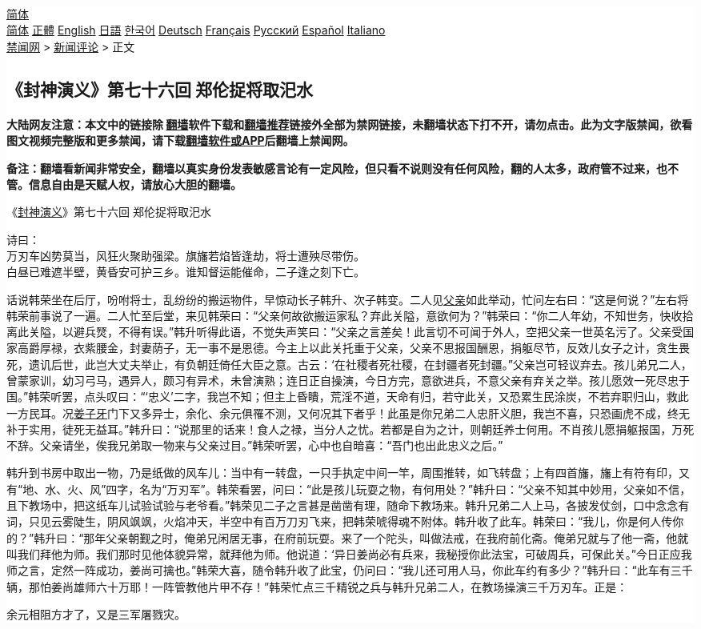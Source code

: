   <div class="breadcrumb">  <div class="switcher notranslate">  <div class="selected">  <a href="#" onclick="return false;"> 简体</a>  </div>  <div class="option">  <a href="https://www.bannedbook.org" onclick="doGTranslate('zh-CN|zh-CN');jQuery('div.switcher div.selected a').html(jQuery(this).html());return false;" title="简体中文" class="nturl selected"> 简体</a>  <a href="https://www.bannedbook.org/zh-tw/" onclick="doGTranslate('zh-CN|zh-TW');jQuery('div.switcher div.selected a').html(jQuery(this).html());return false;" title="繁體中文" class="nturl"> 正體</a>  <a href="https://www.bannedbook.org/en/" onclick="doGTranslate('zh-CN|en');jQuery('div.switcher div.selected a').html(jQuery(this).html());return false;" title="English" class="nturl"> English</a>  <a href="https://www.bannedbook.org/ja/" onclick="doGTranslate('zh-CN|ja');jQuery('div.switcher div.selected a').html(jQuery(this).html());return false;" title="日本語" class="nturl"> 日語</a>  <a href="https://www.bannedbook.org/ko/" onclick="doGTranslate('zh-CN|ko');jQuery('div.switcher div.selected a').html(jQuery(this).html());return false;" title="한국어" class="nturl"> 한국어</a>  <a href="https://www.bannedbook.org/de/" onclick="doGTranslate('zh-CN|de');jQuery('div.switcher div.selected a').html(jQuery(this).html());return false;" title="Deutsch" class="nturl"> Deutsch</a>  <a href="https://www.bannedbook.org/fr/" onclick="doGTranslate('zh-CN|fr');jQuery('div.switcher div.selected a').html(jQuery(this).html());return false;" title="Français" class="nturl"> Français</a>  <a href="https://www.bannedbook.org/ru/" onclick="doGTranslate('zh-CN|ru');jQuery('div.switcher div.selected a').html(jQuery(this).html());return false;" title="Русский" class="nturl"> Русский</a>  <a href="https://www.bannedbook.org/es/" onclick="doGTranslate('zh-CN|es');jQuery('div.switcher div.selected a').html(jQuery(this).html());return false;" title="Español" class="nturl"> Español</a>  <a href="https://www.bannedbook.org/it/" onclick="doGTranslate('zh-CN|it');jQuery('div.switcher div.selected a').html(jQuery(this).html());return false;" title="Italiano" class="nturl"> Italiano</a>  </div>  </div>      <div class='breadcrumb-sub'> <a href="https://www.bannedbook.org/" class="home">禁闻网</a> &gt; <a href="https://www.bannedbook.org/bnews/comments/" class="category">新闻评论</a> &gt; 正文</div></div><h2>《封神演义》第七十六回 郑伦捉将取汜水</h2> <p class="notice"><b>大陆网友注意：本文中的链接除 <a href="https://github.com/bannedbook/fanqiang" >翻墙</a>软件下载和<a href="https://github.com/killgcd/justmysocks/blob/master/README.md">翻墙推荐</a>链接外全部为禁网链接，未翻墙状态下打不开，请勿点击。此为文字版禁闻，欲看图文视频完整版和更多禁闻，请下载<a href="https://github.com/bannedbook/fanqiang">翻墙软件或APP</a>后翻墙上禁闻网。</p><p>备注：翻墙看新闻非常安全，翻墙以真实身份发表敏感言论有一定风险，但只看不说则没有任何风险，翻的人太多，政府管不过来，也不管。信息自由是天赋人权，请放心大胆的翻墙。</b></p>  <div class="entry"> <p> <p></p> <p>&#12298;<span class='wp_keywordlink'><a href="https://www.bannedbook.org/forum3/topic6139.html" title="《封神演义》" target="_blank">封神演义</a></span>&#12299;第七十六回 郑伦捉将取汜水</p> <p>诗曰&#65306;<br />万刃车凶势莫当&#65292;风狂火聚助强梁&#12290;旗旛若焰皆逢劫&#65292;将士遭殃尽带伤&#12290;<br />白昼已难遮半壁&#65292;黄昏安可护三乡&#12290;谁知督运能催命&#65292;二子逢之刻下亡&#12290;</p> <p>   话说韩荣坐在后厅&#65292;吩咐将士&#65292;乱纷纷的搬运物件&#65292;早惊动长子韩升&#12289;次子韩变&#12290;二人见<a href="https://www.bannedbook.org/bnews/tag/%E7%88%B6%E4%BA%B2/" class="st_tag internal_tag" rel="tag" title="标签 父亲 下的日志">父亲</a>如此举动&#65292;忙问左右曰&#65306;&#8220;这是何说&#65311;&#8221;左右将韩荣前事说了一遍&#12290;二人忙至后堂&#65292;来见韩荣曰&#65306;&#8220;父亲何故欲搬运家私&#65311;弃此关隘&#65292;意欲何为&#65311;&#8221;韩荣曰&#65306;&#8220;你二人年幼&#65292;不知世务&#65292;快收拾离此关隘&#65292;以避兵燹&#65292;不得有误&#12290;&#8221;韩升听得此语&#65292;不觉失声笑曰&#65306;&#8220;父亲之言差矣&#65281;此言切不可闻于外人&#65292;空把父亲一世英名污了&#12290;父亲受国家高爵厚禄&#65292;衣紫腰金&#65292;封妻荫子&#65292;无一事不是恩德&#12290;今主上以此关托重于父亲&#65292;父亲不思报国酬恩&#65292;捐躯尽节&#65292;反效儿女子之计&#65292;贪生畏死&#65292;遗讥后世&#65292;此岂大丈夫举止&#65292;有负朝廷倚任大臣之意&#12290;古云&#65306;&#8216;在社稷者死社稷&#65292;在封疆者死封疆&#12290;&#8221;父亲岂可轻议弃去&#12290;孩儿弟兄二人&#65292;曾蒙家训&#65292;幼习弓马&#65292;遇异人&#65292;颇习有异术&#65292;未曾演熟&#65307;连日正自操演&#65292;今日方完&#65292;意欲进兵&#65292;不意父亲有弃关之举&#12290;孩儿愿效一死尽忠于国&#12290;&#8221;韩荣听罢&#65292;点头叹曰&#65306;&#8220;&#8216;忠义&#8217;二字&#65292;我岂不知&#65307;但主上昏瞶&#65292;荒淫不道&#65292;天命有归&#65292;若守此关&#65292;又恐累生民涂炭&#65292;不若弃职归山&#65292;救此一方民耳&#12290;况<a href="https://www.bannedbook.org/bnews/tag/%e5%a7%9c%e5%ad%90%e7%89%99/" class="st_tag internal_tag" rel="tag" title="标签 姜子牙 下的日志">姜子牙</a>门下又多异士&#65292;余化&#12289;余元俱罹不测&#65292;又何况其下者乎&#65281;此虽是你兄弟二人忠肝义胆&#65292;我岂不喜&#65292;只恐画虎不成&#65292;终无补于实用&#65292;徒死无益耳&#12290;&#8221;韩升曰&#65306;&#8220;说那里的话来&#65281;食人之禄&#65292;当分人之忧&#12290;若都是自为之计&#65292;则朝廷养士何用&#12290;不肖孩儿愿捐躯报国&#65292;万死不辞&#12290;父亲请坐&#65292;俟我兄弟取一物来与父亲过目&#12290;&#8221;韩荣听罢&#65292;心中也自暗喜&#65306;&#8220;吾门也出此忠义之后&#12290;&#8221;</p> <p>韩升到书房中取出一物&#65292;乃是纸做的风车儿&#65306;当中有一转盘&#65292;一只手执定中间一竿&#65292;周围推转&#65292;如飞转盘&#65307;上有四首旛&#65292;旛上有符有印&#65292;又有&#8220;地&#12289;水&#12289;火&#12289;风&#8221;四字&#65292;名为&#8220;万刃军&#8221;&#12290;韩荣看罢&#65292;问曰&#65306;&#8220;此是孩儿玩耍之物&#65292;有何用处&#65311;&#8221;韩升曰&#65306;&#8220;父亲不知其中妙用&#65292;父亲如不信&#65292;且下教场中&#65292;把这纸车儿试验试验与老爷看&#12290;&#8221;韩荣见二子之言甚是凿凿有理&#65292;随命下教场来&#12290;韩升兄弟二人上马&#65292;各披发仗剑&#65292;口中念念有词&#65292;只见云雾陡生&#65292;阴风飒飒&#65292;火焰冲天&#65292;半空中有百万刀刃飞来&#65292;把韩荣唬得魂不附体&#12290;韩升收了此车&#12290;韩荣曰&#65306;&#8220;我儿&#65292;你是何人传你的&#65311;&#8221;韩升曰&#65306;&#8220;那年父亲朝觐之时&#65292;俺弟兄闲居无事&#65292;在府前玩耍&#12290;来了一个陀头&#65292;叫做法戒&#65292;在我府前化斋&#12290;俺弟兄就与了他一斋&#65292;他就叫我们拜他为师&#12290;我们那时见他体貌异常&#65292;就拜他为师&#12290;他说道&#65306;&#8216;异日姜尚必有兵来&#65292;我秘授你此法宝&#65292;可破周兵&#65292;可保此关&#12290;&#8221;今日正应我师之言&#65292;定然一阵成功&#65292;姜尚可擒也&#12290;&#8221;韩荣大喜&#65292;随令韩升收了此宝&#65292;仍问曰&#65306;&#8220;我儿还可用人马&#65292;你此车约有多少&#65311;&#8221;韩升曰&#65306;&#8220;此车有三千辆&#65292;那怕姜尚雄师六十万耶&#65281;一阵管教他片甲不存&#65281;&#8221;韩荣忙点三千精锐之兵与韩升兄弟二人&#65292;在教场操演三千万刃车&#12290;正是&#65306;</p> <p>余元相阻方才了&#65292;又是三军屠戮灾&#12290;</p> <p>